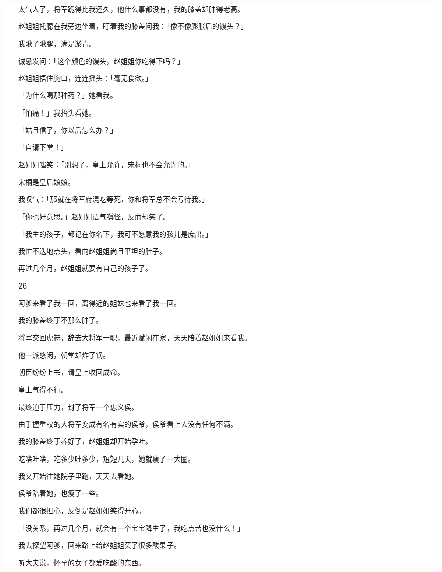 &emsp;&emsp;太气人了，将军跪得比我还久，他什么事都没有，我的膝盖却肿得老高。  
  
&emsp;&emsp;赵姐姐托腮在我旁边坐着，盯着我的膝盖问我：「像不像膨胀后的馒头？」  
  
&emsp;&emsp;我瞅了瞅腿，满是淤青。  
  
&emsp;&emsp;诚恳发问：「这个颜色的馒头，赵姐姐你吃得下吗？」  
  
&emsp;&emsp;赵姐姐捂住胸口，连连摇头：「毫无食欲。」  
  
&emsp;&emsp;「为什么喝那种药？」她看我。  
  
&emsp;&emsp;「怕痛！」我抬头看她。  
  
&emsp;&emsp;「姑且信了，你以后怎么办？」  
  
&emsp;&emsp;「自请下堂！」  
  
&emsp;&emsp;赵姐姐嗤笑：「别想了，皇上允许，宋桐也不会允许的。」  
  
&emsp;&emsp;宋桐是皇后娘娘。  
  
&emsp;&emsp;我叹气：「那就在将军府混吃等死，你和将军总不会亏待我。」  
  
&emsp;&emsp;「你也好意思。」赵姐姐语气嗔怪，反而却笑了。  
  
&emsp;&emsp;「我生的孩子，都记在你名下，我可不愿意我的孩儿是庶出。」  
  
&emsp;&emsp;我忙不迭地点头，看向赵姐姐尚且平坦的肚子。  
  
&emsp;&emsp;再过几个月，赵姐姐就要有自己的孩子了。  
  
&emsp;&emsp;26  
  
&emsp;&emsp;阿爹来看了我一回，离得近的姐妹也来看了我一回。  
  
&emsp;&emsp;我的膝盖终于不那么肿了。  
  
&emsp;&emsp;将军交回虎符，辞去大将军一职，最近赋闲在家，天天陪着赵姐姐来看我。  
  
&emsp;&emsp;他一派悠闲，朝堂却炸了锅。  
  
&emsp;&emsp;朝臣纷纷上书，请皇上收回成命。  
  
&emsp;&emsp;皇上气得不行。  
  
&emsp;&emsp;最终迫于压力，封了将军一个忠义侯。  
  
&emsp;&emsp;由手握重权的大将军变成有名有实的侯爷，侯爷看上去没有任何不满。  
  
&emsp;&emsp;我的膝盖终于养好了，赵姐姐却开始孕吐。  
  
&emsp;&emsp;吃啥吐啥，吃多少吐多少，短短几天，她就瘦了一大圈。  
  
&emsp;&emsp;我又开始往她院子里跑，天天去看她。  
  
&emsp;&emsp;侯爷陪着她，也瘦了一些。  
  
&emsp;&emsp;我们都很担心，反倒是赵姐姐笑得开心。  
  
&emsp;&emsp;「没关系，再过几个月，就会有一个宝宝降生了，我吃点苦也没什么！」  
  
&emsp;&emsp;我去探望阿爹，回来路上给赵姐姐买了很多酸果子。  
  
&emsp;&emsp;听大夫说，怀孕的女子都爱吃酸的东西。  
  